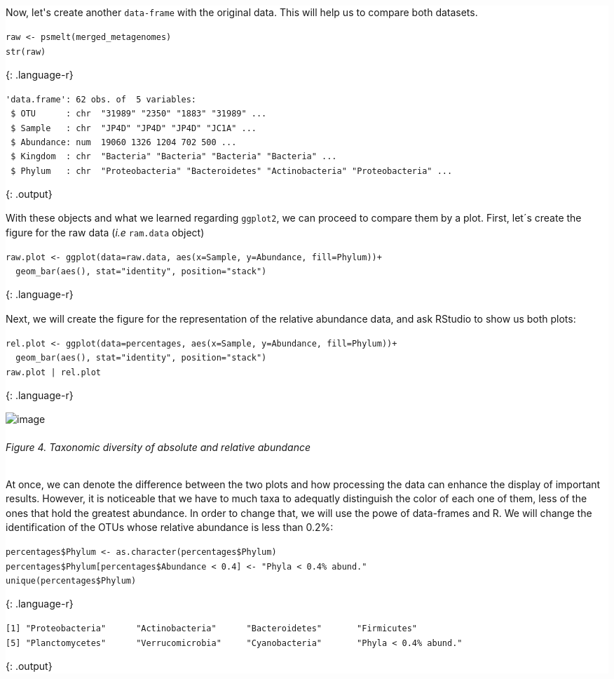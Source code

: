 Now, let's create another `data-frame` with the original data. This will help us to compare
both datasets.
~~~
raw <- psmelt(merged_metagenomes)
str(raw)
~~~
{: .language-r}
~~~
'data.frame': 62 obs. of  5 variables:
 $ OTU      : chr  "31989" "2350" "1883" "31989" ...
 $ Sample   : chr  "JP4D" "JP4D" "JP4D" "JC1A" ...
 $ Abundance: num  19060 1326 1204 702 500 ...
 $ Kingdom  : chr  "Bacteria" "Bacteria" "Bacteria" "Bacteria" ...
 $ Phylum   : chr  "Proteobacteria" "Bacteroidetes" "Actinobacteria" "Proteobacteria" ...
~~~
{: .output}

With these objects and what we learned regarding `ggplot2`, we can proceed to compare them
by a plot. First, let´s create the figure for the raw data (*i.e* `ram.data` object)
~~~
raw.plot <- ggplot(data=raw.data, aes(x=Sample, y=Abundance, fill=Phylum))+ 
  geom_bar(aes(), stat="identity", position="stack")
~~~
{: .language-r}

Next, we will create the figure for the representation of the relative abundance data, and ask
RStudio to show us both plots:
~~~
rel.plot <- ggplot(data=percentages, aes(x=Sample, y=Abundance, fill=Phylum))+ 
  geom_bar(aes(), stat="identity", position="stack")
raw.plot | rel.plot
~~~
{: .language-r}

![image](https://user-images.githubusercontent.com/67386612/119714182-2db8ff00-be28-11eb-8508-4e3f356f71bb.png)
###### Figure 4. Taxonomic diversity of absolute and relative abundance

At once, we can denote the difference between the two plots and how processing the data can 
enhance the display of important results. However, it is noticeable that we have to much taxa
to adequatly distinguish the color of each one of them, less of the ones that hold the greatest
abundance. In order to change that, we will use the powe of data-frames and R. We will change
the identification of the OTUs whose relative abundance is less than 0.2%:
~~~
percentages$Phylum <- as.character(percentages$Phylum)
percentages$Phylum[percentages$Abundance < 0.4] <- "Phyla < 0.4% abund."
unique(percentages$Phylum)
~~~
{: .language-r}
~~~
[1] "Proteobacteria"      "Actinobacteria"      "Bacteroidetes"       "Firmicutes"         
[5] "Planctomycetes"      "Verrucomicrobia"     "Cyanobacteria"       "Phyla < 0.4% abund."
~~~
{: .output}

